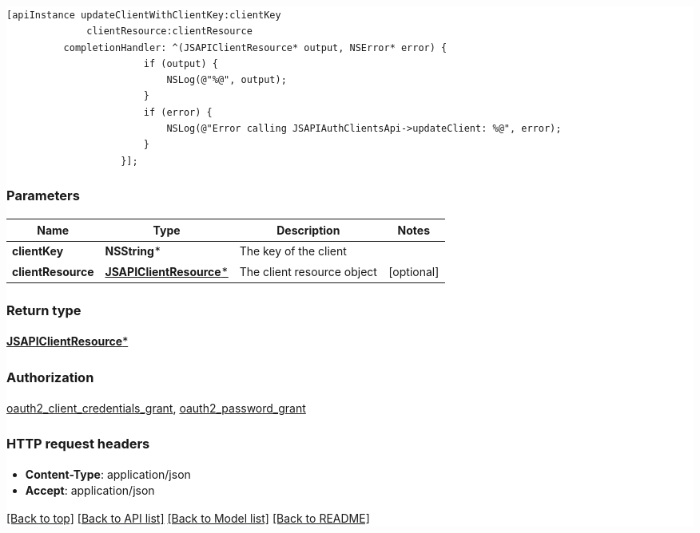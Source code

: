 ```objc
[apiInstance updateClientWithClientKey:clientKey
              clientResource:clientResource
          completionHandler: ^(JSAPIClientResource* output, NSError* error) {
                        if (output) {
                            NSLog(@"%@", output);
                        }
                        if (error) {
                            NSLog(@"Error calling JSAPIAuthClientsApi->updateClient: %@", error);
                        }
                    }];
```

### Parameters

Name | Type | Description  | Notes
------------- | ------------- | ------------- | -------------
 **clientKey** | **NSString***| The key of the client | 
 **clientResource** | [**JSAPIClientResource***](JSAPIClientResource.md)| The client resource object | [optional] 

### Return type

[**JSAPIClientResource***](JSAPIClientResource.md)

### Authorization

[oauth2_client_credentials_grant](../README.md#oauth2_client_credentials_grant), [oauth2_password_grant](../README.md#oauth2_password_grant)

### HTTP request headers

 - **Content-Type**: application/json
 - **Accept**: application/json

[[Back to top]](#) [[Back to API list]](../README.md#documentation-for-api-endpoints) [[Back to Model list]](../README.md#documentation-for-models) [[Back to README]](../README.md)


